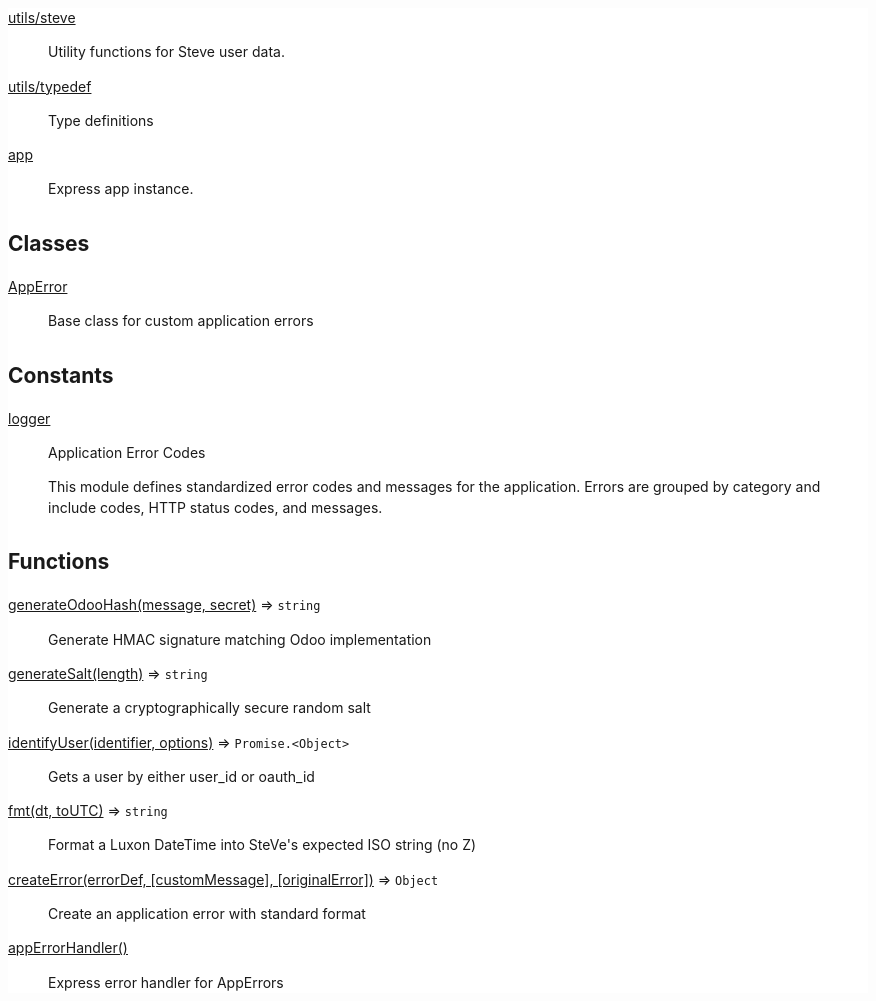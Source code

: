 <dt><a href="#module_utils/steve">utils/steve</a></dt>
<dd><p>Utility functions for Steve user data.</p>
</dd>
<dt><a href="#module_utils/typedef">utils/typedef</a></dt>
<dd><p>Type definitions</p>
</dd>
<dt><a href="#module_app">app</a></dt>
<dd><p>Express app instance.</p>
</dd>
</dl>

## Classes

<dl>
<dt><a href="#AppError">AppError</a></dt>
<dd><p>Base class for custom application errors</p>
</dd>
</dl>

## Constants

<dl>
<dt><a href="#logger">logger</a></dt>
<dd><p>Application Error Codes</p>
<p>This module defines standardized error codes and messages for the application.
Errors are grouped by category and include codes, HTTP status codes, and messages.</p>
</dd>
</dl>

## Functions

<dl>
<dt><a href="#generateOdooHash">generateOdooHash(message, secret)</a> ⇒ <code>string</code></dt>
<dd><p>Generate HMAC signature matching Odoo implementation</p>
</dd>
<dt><a href="#generateSalt">generateSalt(length)</a> ⇒ <code>string</code></dt>
<dd><p>Generate a cryptographically secure random salt</p>
</dd>
<dt><a href="#identifyUser">identifyUser(identifier, options)</a> ⇒ <code>Promise.&lt;Object&gt;</code></dt>
<dd><p>Gets a user by either user_id or oauth_id</p>
</dd>
<dt><a href="#fmt">fmt(dt, toUTC)</a> ⇒ <code>string</code></dt>
<dd><p>Format a Luxon DateTime into SteVe&#39;s expected ISO string (no Z)</p>
</dd>
<dt><a href="#createError">createError(errorDef, [customMessage], [originalError])</a> ⇒ <code>Object</code></dt>
<dd><p>Create an application error with standard format</p>
</dd>
<dt><a href="#appErrorHandler">appErrorHandler()</a></dt>
<dd><p>Express error handler for AppErrors</p>
</dd>
</dl>
